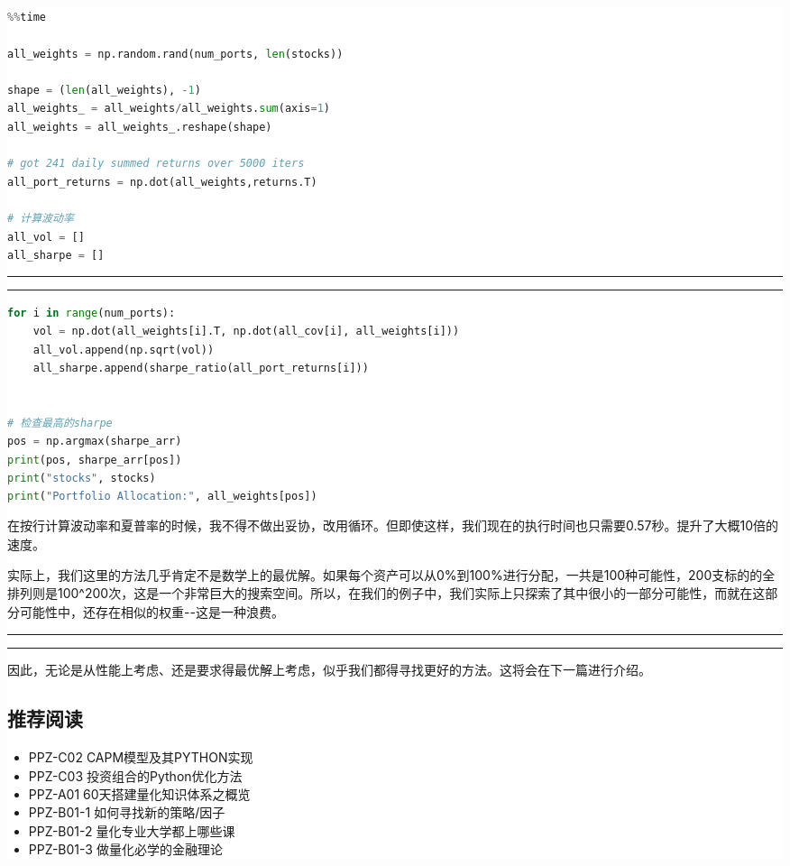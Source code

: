 ```python
%%time

all_weights = np.random.rand(num_ports, len(stocks))

shape = (len(all_weights), -1)
all_weights_ = all_weights/all_weights.sum(axis=1)
all_weights = all_weights_.reshape(shape)

# got 241 daily summed returns over 5000 iters
all_port_returns = np.dot(all_weights,returns.T)

# 计算波动率
all_vol = []
all_sharpe = []
```

---
---
```python
for i in range(num_ports):
    vol = np.dot(all_weights[i].T, np.dot(all_cov[i], all_weights[i]))
    all_vol.append(np.sqrt(vol))
    all_sharpe.append(sharpe_ratio(all_port_returns[i]))
    

# 检查最高的sharpe
pos = np.argmax(sharpe_arr)
print(pos, sharpe_arr[pos])
print("stocks", stocks)
print("Portfolio Allocation:", all_weights[pos])
```

在按行计算波动率和夏普率的时候，我不得不做出妥协，改用循环。但即使这样，我们现在的执行时间也只需要0.57秒。<span style="color:var(--slidev-theme-3rd)">提升了大概10倍的速度。</span>

实际上，我们这里的方法几乎肯定不是数学上的最优解。如果每个资产可以从0%到100%进行分配，一共是100种可能性，200支标的的全排列则是100^200次，这是一个非常巨大的搜索空间。所以，在我们的例子中，我们实际上只探索了其中很小的一部分可能性，而就在这部分可能性中，还存在相似的权重--这是一种浪费。

---
---

<span style="color:var(--slidev-theme-3rd)">因此，无论是从性能上考虑、还是要求得最优解上考虑，似乎我们都得寻找更好的方法。这将会在下一篇进行介绍。</span>

## 推荐阅读

* PPZ-C02 CAPM模型及其PYTHON实现
* PPZ-C03 投资组合的Python优化方法
* PPZ-A01 60天搭建量化知识体系之概览
* PPZ-B01-1 如何寻找新的策略/因子
* PPZ-B01-2 量化专业大学都上哪些课
* PPZ-B01-3 做量化必学的金融理论


